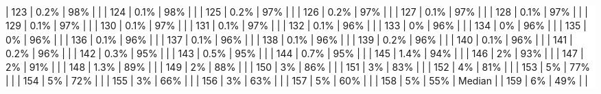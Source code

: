 | 123 | 0.2% | 98% |  |
| 124 | 0.1% | 98% |  |
| 125 | 0.2% | 97% |  |
| 126 | 0.2% | 97% |  |
| 127 | 0.1% | 97% |  |
| 128 | 0.1% | 97% |  |
| 129 | 0.1% | 97% |  |
| 130 | 0.1% | 97% |  |
| 131 | 0.1% | 97% |  |
| 132 | 0.1% | 96% |  |
| 133 | 0% | 96% |  |
| 134 | 0% | 96% |  |
| 135 | 0% | 96% |  |
| 136 | 0.1% | 96% |  |
| 137 | 0.1% | 96% |  |
| 138 | 0.1% | 96% |  |
| 139 | 0.2% | 96% |  |
| 140 | 0.1% | 96% |  |
| 141 | 0.2% | 96% |  |
| 142 | 0.3% | 95% |  |
| 143 | 0.5% | 95% |  |
| 144 | 0.7% | 95% |  |
| 145 | 1.4% | 94% |  |
| 146 | 2% | 93% |  |
| 147 | 2% | 91% |  |
| 148 | 1.3% | 89% |  |
| 149 | 2% | 88% |  |
| 150 | 3% | 86% |  |
| 151 | 3% | 83% |  |
| 152 | 4% | 81% |  |
| 153 | 5% | 77% |  |
| 154 | 5% | 72% |  |
| 155 | 3% | 66% |  |
| 156 | 3% | 63% |  |
| 157 | 5% | 60% |  |
| 158 | 5% | 55% | Median |
| 159 | 6% | 49% |  |
